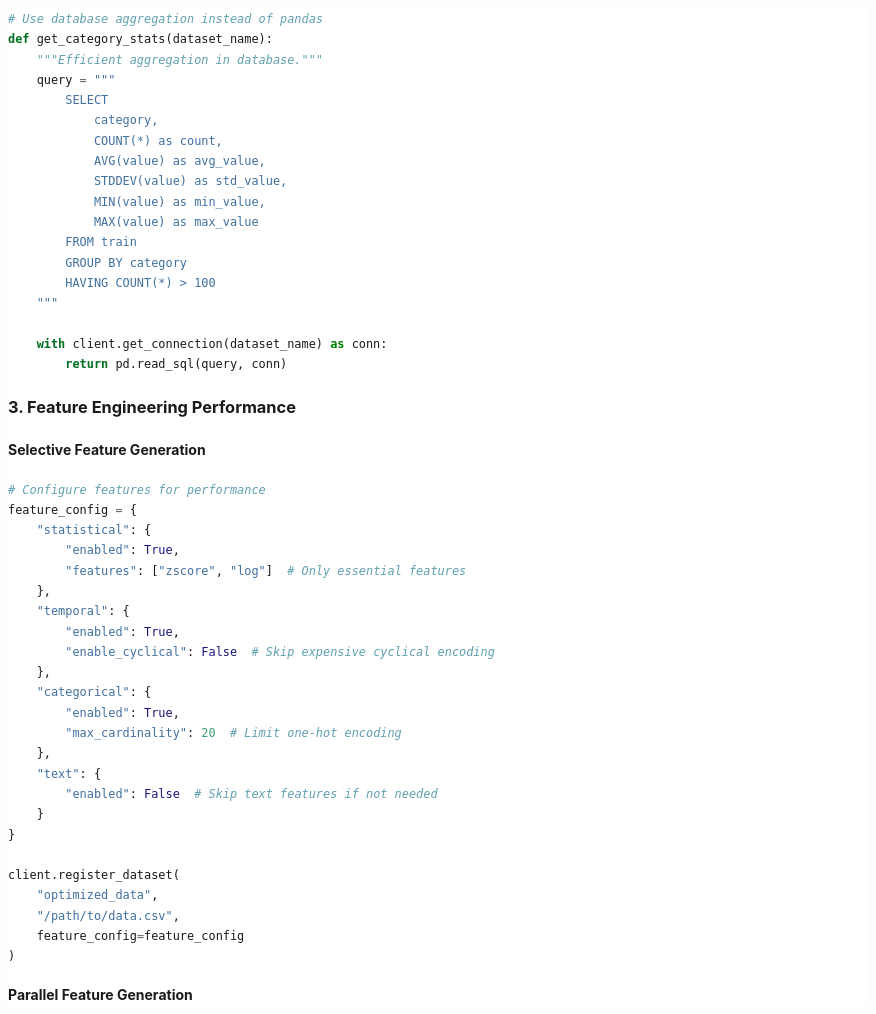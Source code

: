 ```python
# Use database aggregation instead of pandas
def get_category_stats(dataset_name):
    """Efficient aggregation in database."""
    query = """
        SELECT 
            category,
            COUNT(*) as count,
            AVG(value) as avg_value,
            STDDEV(value) as std_value,
            MIN(value) as min_value,
            MAX(value) as max_value
        FROM train
        GROUP BY category
        HAVING COUNT(*) > 100
    """
    
    with client.get_connection(dataset_name) as conn:
        return pd.read_sql(query, conn)
```

### 3. Feature Engineering Performance

#### Selective Feature Generation

```python
# Configure features for performance
feature_config = {
    "statistical": {
        "enabled": True,
        "features": ["zscore", "log"]  # Only essential features
    },
    "temporal": {
        "enabled": True,
        "enable_cyclical": False  # Skip expensive cyclical encoding
    },
    "categorical": {
        "enabled": True,
        "max_cardinality": 20  # Limit one-hot encoding
    },
    "text": {
        "enabled": False  # Skip text features if not needed
    }
}

client.register_dataset(
    "optimized_data",
    "/path/to/data.csv",
    feature_config=feature_config
)
```

#### Parallel Feature Generation
